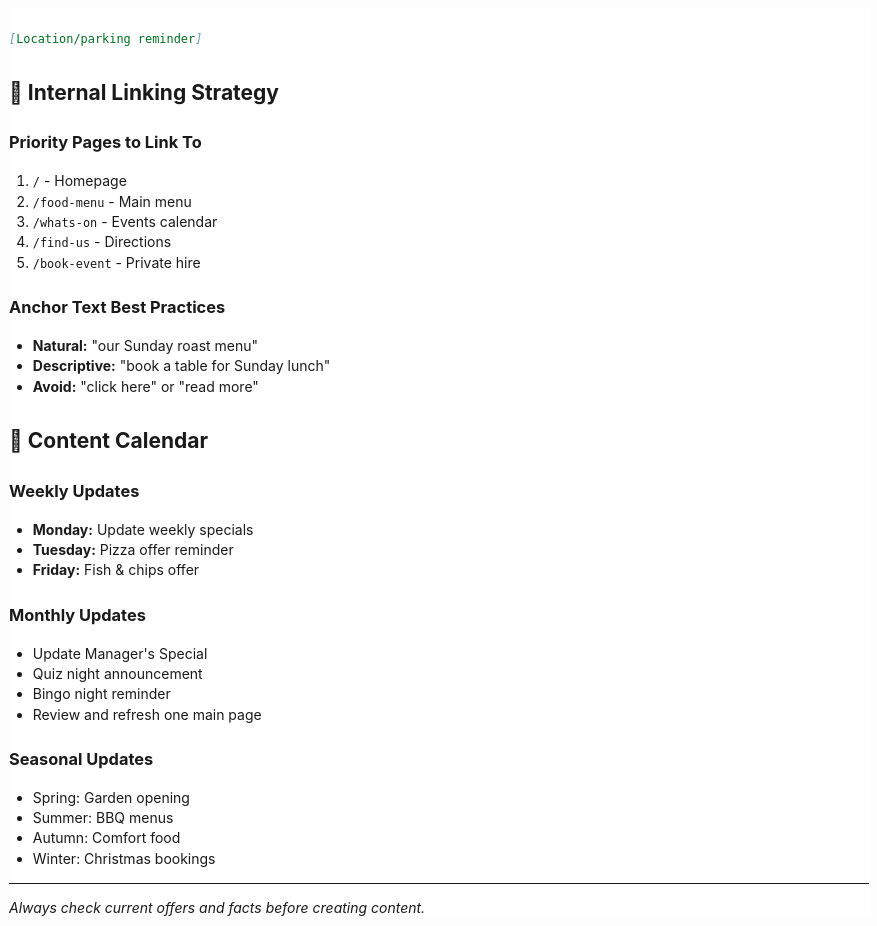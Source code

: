 ```markdown

[Location/parking reminder]
```

## 🔗 Internal Linking Strategy

### Priority Pages to Link To
1. `/` - Homepage
2. `/food-menu` - Main menu
3. `/whats-on` - Events calendar
4. `/find-us` - Directions
5. `/book-event` - Private hire

### Anchor Text Best Practices
- **Natural:** "our Sunday roast menu"
- **Descriptive:** "book a table for Sunday lunch"
- **Avoid:** "click here" or "read more"

## 📅 Content Calendar

### Weekly Updates
- **Monday:** Update weekly specials
- **Tuesday:** Pizza offer reminder
- **Friday:** Fish & chips offer

### Monthly Updates
- Update Manager's Special
- Quiz night announcement
- Bingo night reminder
- Review and refresh one main page

### Seasonal Updates
- Spring: Garden opening
- Summer: BBQ menus
- Autumn: Comfort food
- Winter: Christmas bookings

---

*Always check current offers and facts before creating content.*